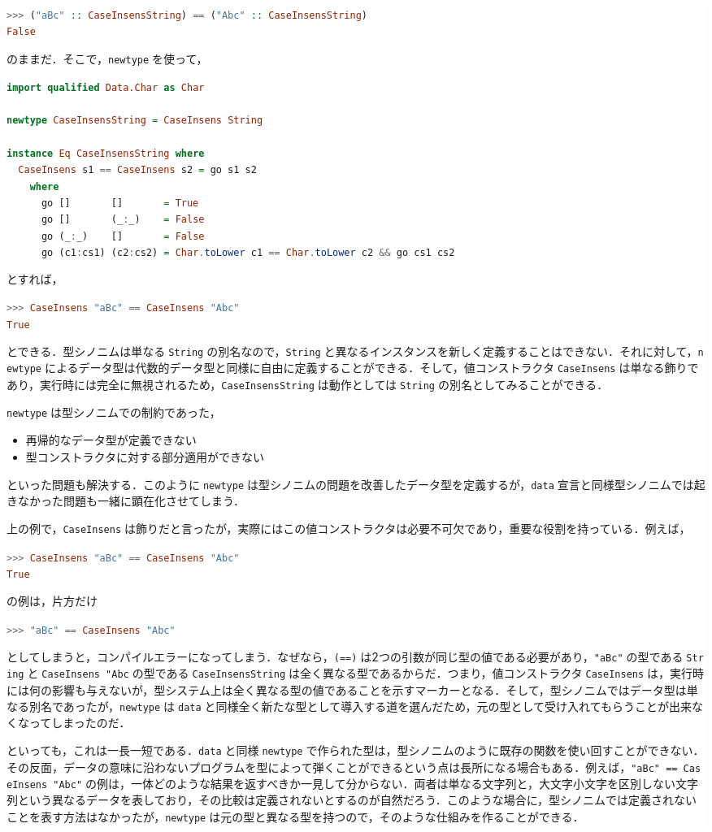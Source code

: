 ```haskell
>>> ("aBc" :: CaseInsensString) == ("Abc" :: CaseInsensString)
False
```

のままだ．そこで，`newtype` を使って，

```haskell
import qualified Data.Char as Char

newtype CaseInsensString = CaseInsens String

instance Eq CaseInsensString where
  CaseInsens s1 == CaseInsens s2 = go s1 s2
    where
      go []       []       = True
      go []       (_:_)    = False
      go (_:_)    []       = False
      go (c1:cs1) (c2:cs2) = Char.toLower c1 == Char.toLower c2 && go cs1 cs2
```

とすれば，

```haskell
>>> CaseInsens "aBc" == CaseInsens "Abc"
True
```

とできる．型シノニムは単なる `String` の別名なので，`String` と異なるインスタンスを新しく定義することはできない．それに対して，`newtype` によるデータ型は代数的データ型と同様に自由に定義することができる．そして，値コンストラクタ `CaseInsens` は単なる飾りであり，実行時には完全に無視されるため，`CaseInsensString` は動作としては `String` の別名としてみることができる．

`newtype` は型シノニムでの制約であった，

* 再帰的なデータ型が定義できない
* 型コンストラクタに対する部分適用ができない

といった問題も解決する．このように `newtype` は型シノニムの問題を改善したデータ型を定義するが，`data` 宣言と同様型シノニムでは起きなかった問題も一緒に顕在化させてしまう．

上の例で，`CaseInsens` は飾りだと言ったが，実際にはこの値コンストラクタは必要不可欠であり，重要な役割を持っている．例えば，

```haskell
>>> CaseInsens "aBc" == CaseInsens "Abc"
True
```

の例は，片方だけ

```haskell
>>> "aBc" == CaseInsens "Abc"
```

としてしまうと，コンパイルエラーになってしまう．なぜなら，`(==)` は2つの引数が同じ型の値である必要があり，`"aBc"` の型である `String` と `CaseInsens "Abc` の型である `CaseInsensString` は全く異なる型であるからだ．つまり，値コンストラクタ `CaseInsens` は，実行時には何の影響も与えないが，型システム上は全く異なる型の値であることを示すマーカーとなる．そして，型シノニムではデータ型は単なる別名であったが，`newtype` は `data` と同様全く新たな型として導入する道を選んだため，元の型として受け入れてもらうことが出来なくなってしまったのだ．

といっても，これは一長一短である．`data` と同様 `newtype` で作られた型は，型シノニムのように既存の関数を使い回すことができない．その反面，データの意味に沿わないプログラムを型によって弾くことができるという点は長所になる場合もある．例えば，`"aBc" == CaseInsens "Abc"` の例は，一体どのような結果を返すべきか一見して分からない．両者は単なる文字列と，大文字小文字を区別しない文字列という異なるデータを表しており，その比較は定義されないとするのが自然だろう．このような場合に，型シノニムでは定義されないことを表す方法はなかったが，`newtype` は元の型と異なる型を持つので，そのような仕組みを作ることができる．
